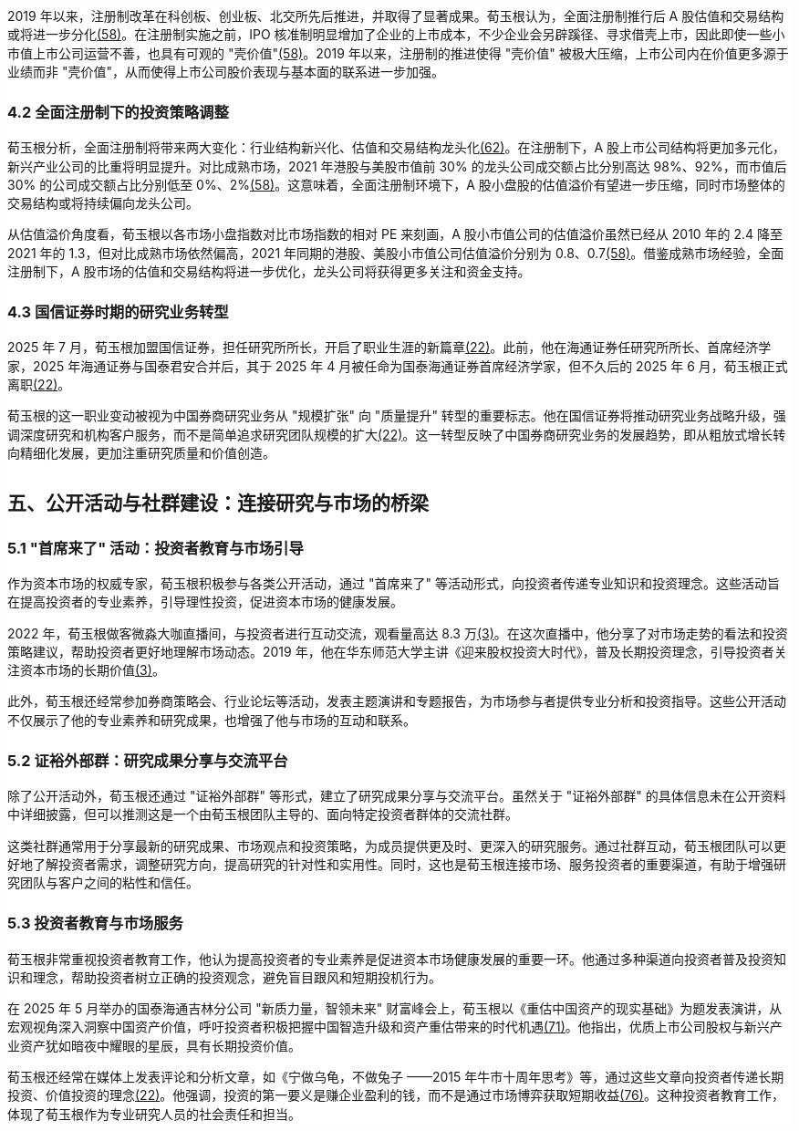 2019 年以来，注册制改革在科创板、创业板、北交所先后推进，并取得了显著成果。荀玉根认为，全面注册制推行后 A 股估值和交易结构或将进一步分化[(58)](http://m.toutiao.com/group/7195148739235807778/?upstream_biz=doubao)。在注册制实施之前，IPO 核准制明显增加了企业的上市成本，不少企业会另辟蹊径、寻求借壳上市，因此即使一些小市值上市公司运营不善，也具有可观的 "壳价值"[(58)](http://m.toutiao.com/group/7195148739235807778/?upstream_biz=doubao)。2019 年以来，注册制的推进使得 "壳价值" 被极大压缩，上市公司内在价值更多源于业绩而非 "壳价值"，从而使得上市公司股价表现与基本面的联系进一步加强。

### 4.2 全面注册制下的投资策略调整

荀玉根分析，全面注册制将带来两大变化：行业结构新兴化、估值和交易结构龙头化[(62)](http://m.toutiao.com/group/7163931188246577703/?upstream_biz=doubao)。在注册制下，A 股上市公司结构将更加多元化，新兴产业公司的比重将明显提升。对比成熟市场，2021 年港股与美股市值前 30% 的龙头公司成交额占比分别高达 98%、92%，而市值后 30% 的公司成交额占比分别低至 0%、2%[(58)](http://m.toutiao.com/group/7195148739235807778/?upstream_biz=doubao)。这意味着，全面注册制环境下，A 股小盘股的估值溢价有望进一步压缩，同时市场整体的交易结构或将持续偏向龙头公司。

从估值溢价角度看，荀玉根以各市场小盘指数对比市场指数的相对 PE 来刻画，A 股小市值公司的估值溢价虽然已经从 2010 年的 2.4 降至 2021 年的 1.3，但对比成熟市场依然偏高，2021 年同期的港股、美股小市值公司估值溢价分别为 0.8、0.7[(58)](http://m.toutiao.com/group/7195148739235807778/?upstream_biz=doubao)。借鉴成熟市场经验，全面注册制下，A 股市场的估值和交易结构将进一步优化，龙头公司将获得更多关注和资金支持。

### 4.3 国信证券时期的研究业务转型

2025 年 7 月，荀玉根加盟国信证券，担任研究所所长，开启了职业生涯的新篇章[(22)](http://m.toutiao.com/group/7532733859318743579/?upstream_biz=doubao)。此前，他在海通证券任研究所所长、首席经济学家，2025 年海通证券与国泰君安合并后，其于 2025 年 4 月被任命为国泰海通证券首席经济学家，但不久后的 2025 年 6 月，荀玉根正式离职[(22)](http://m.toutiao.com/group/7532733859318743579/?upstream_biz=doubao)。

荀玉根的这一职业变动被视为中国券商研究业务从 "规模扩张" 向 "质量提升" 转型的重要标志。他在国信证券将推动研究业务战略升级，强调深度研究和机构客户服务，而不是简单追求研究团队规模的扩大[(22)](http://m.toutiao.com/group/7532733859318743579/?upstream_biz=doubao)。这一转型反映了中国券商研究业务的发展趋势，即从粗放式增长转向精细化发展，更加注重研究质量和价值创造。

## 五、公开活动与社群建设：连接研究与市场的桥梁

### 5.1 "首席来了" 活动：投资者教育与市场引导

作为资本市场的权威专家，荀玉根积极参与各类公开活动，通过 "首席来了" 等活动形式，向投资者传递专业知识和投资理念。这些活动旨在提高投资者的专业素养，引导理性投资，促进资本市场的健康发展。

2022 年，荀玉根做客微淼大咖直播间，与投资者进行互动交流，观看量高达 8.3 万[(3)](http://m.toutiao.com/group/7315081002584654387/?upstream_biz=doubao)。在这次直播中，他分享了对市场走势的看法和投资策略建议，帮助投资者更好地理解市场动态。2019 年，他在华东师范大学主讲《迎来股权投资大时代》，普及长期投资理念，引导投资者关注资本市场的长期价值[(3)](http://m.toutiao.com/group/7315081002584654387/?upstream_biz=doubao)。

此外，荀玉根还经常参加券商策略会、行业论坛等活动，发表主题演讲和专题报告，为市场参与者提供专业分析和投资指导。这些公开活动不仅展示了他的专业素养和研究成果，也增强了他与市场的互动和联系。

### 5.2 证裕外部群：研究成果分享与交流平台

除了公开活动外，荀玉根还通过 "证裕外部群" 等形式，建立了研究成果分享与交流平台。虽然关于 "证裕外部群" 的具体信息未在公开资料中详细披露，但可以推测这是一个由荀玉根团队主导的、面向特定投资者群体的交流社群。

这类社群通常用于分享最新的研究成果、市场观点和投资策略，为成员提供更及时、更深入的研究服务。通过社群互动，荀玉根团队可以更好地了解投资者需求，调整研究方向，提高研究的针对性和实用性。同时，这也是荀玉根连接市场、服务投资者的重要渠道，有助于增强研究团队与客户之间的粘性和信任。

### 5.3 投资者教育与市场服务

荀玉根非常重视投资者教育工作，他认为提高投资者的专业素养是促进资本市场健康发展的重要一环。他通过多种渠道向投资者普及投资知识和理念，帮助投资者树立正确的投资观念，避免盲目跟风和短期投机行为。

在 2025 年 5 月举办的国泰海通吉林分公司 "新质力量，智领未来" 财富峰会上，荀玉根以《重估中国资产的现实基础》为题发表演讲，从宏观视角深入洞察中国资产价值，呼吁投资者积极把握中国智造升级和资产重估带来的时代机遇[(71)](https://www.zhonghongwang.com/show-140-397590-1.html)。他指出，优质上市公司股权与新兴产业资产犹如暗夜中耀眼的星辰，具有长期投资价值。

荀玉根还经常在媒体上发表评论和分析文章，如《宁做乌龟，不做兔子 ——2015 年牛市十周年思考》等，通过这些文章向投资者传递长期投资、价值投资的理念[(22)](http://m.toutiao.com/group/7532733859318743579/?upstream_biz=doubao)。他强调，投资的第一要义是赚企业盈利的钱，而不是通过市场博弈获取短期收益[(76)](http://m.toutiao.com/group/7191053027003138595/?upstream_biz=doubao)。这种投资者教育工作，体现了荀玉根作为专业研究人员的社会责任和担当。
